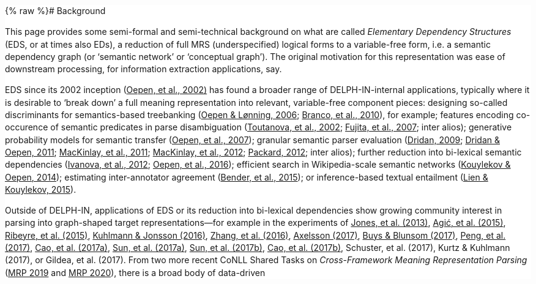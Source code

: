 {% raw %}# Background

This page provides some semi-formal and semi-technical background on
what are called *Elementary Dependency Structures* (EDS, or at times
also EDs), a reduction of full MRS (underspecified) logical forms to a
variable-free form, i.e. a semantic dependency graph (or ‘semantic
network’ or ‘conceptual graph’). The original motivation for this
representation was ease of downstream processing, for information
extraction applications, say.

EDS since its 2002 inception ([Oepen, et al.,
2002)](http://bultreebank.org/proceedings/paper10.pdf) has found a
broader range of DELPH-IN-internal applications, typically where it is
desirable to ‘break down’ a full meaning representation into relevant,
variable-free component pieces: designing so-called discriminants for
semantics-based treebanking ([Oepen & Lønning,
2006](http://www.lrec-conf.org/proceedings/lrec2006/pdf/364_pdf.pdf);
[Branco, et al.,
2010](http://www.lrec-conf.org/proceedings/lrec2010/pdf/154_Paper.pdf)),
for example; features encoding co-occurence of semantic predicates in
parse disambiguation ([Toutanova, et al.,
2002](http://bultreebank.org/proceedings/paper17.pdf); [Fujita, et al.,
2007](http://aclweb.org/anthology-new/W/W07/W07-1204.pdf); inter alios);
generative probability models for semantic transfer ([Oepen, et al.,
2007](http://www.velldal.net/erik/pubs/OepVelLon07.pdf)); granular
semantic parser evaluation ([Dridan,
2009](http://www.dridan.com/research/papers/dridan-phdthesis.pdf);
[Dridan & Oepen,
2011](http://aclweb.org/anthology-new/W/W11/W11-2927.pdf); [MacKinlay,
et al., 2011](http://www.dridan.com/research/papers/rolc-xd.pdf);
[MacKinlay, et al., 2012](http://www.aclweb.org/anthology/S12-1031);
[Packard, 2012](http://aclweb.org/anthology/N/N12/N12-2006.pdf); inter
alios); further reduction into bi-lexical semantic dependencies
([Ivanova, et al.,
2012](http://aclweb.org/anthology/W/W12/W12-3602.pdf); [Oepen, et al.,
2016](http://www.lrec-conf.org/proceedings/lrec2016/pdf/887_Paper.pdf));
efficient search in Wikipedia-scale semantic networks ([Kouylekov &
Oepen, 2014](http://www.aclweb.org/anthology/C14-2020)); estimating
inter-annotator agreement ([Bender, et al.,
2015](http://www.aclweb.org/anthology/W15-0128)); or inference-based
textual entailment ([Lien & Kouylekov,
2015](http://www.aclweb.org/anthology/W15-2205)).

Outside of DELPH-IN, applications of EDS or its reduction into
bi-lexical dependencies show growing community interest in parsing into
graph-shaped target representations—for example in the experiments of
[Jones, et al. (2013)](http://aclweb.org/anthology/W/W13/W13-1810.pdf),
[Agić, et al. (2015)](http://aclweb.org/anthology/W/W15/W15-0126.pdf),
[Ribeyre, et al.
(2015)](http://aclweb.org/anthology/N/N15/N15-1007.pdf), [Kuhlmann &
Jonsson (2016)](http://aclweb.org/anthology/Q/Q15/Q15-1040.pdf), [Zhang,
et al.
(2016)](http://www.mitpressjournals.org/doi/pdf/10.1162/COLI_a_00252),
[Axelsson
(2017)](http://www.diva-portal.org/smash/get/diva2:1111896/FULLTEXT01.pdf),
[Buys & Blunsom (2017)](http://aclweb.org/anthology/P/P17/P17-1112.pdf),
[Peng, et al. (2017)](http://aclweb.org/anthology/P/P17/P17-1186.pdf),
[Cao, et al. (2017a)](http://aclweb.org/anthology/P/P17/P17-1193.pdf),
[Sun, et al. (2017a)](http://aclweb.org/anthology/P/P17/P17-1077.pdf),
[Sun, et al. (2017b)](http://aclweb.org/anthology/K/K17/K17-1005.pdf),
[Cao, et al. (2017b)](http://aclweb.org/anthology/D/D17/D17-1003.pdf),
Schuster, et al. (2017), Kurtz & Kuhlmann (2017), or Gildea, et al.
(2017). From two more recent CoNLL Shared Tasks on *Cross-Framework
Meaning Representation Parsing* ([MRP 2019](http://mrp.nlpl.eu/2019) and
[MRP 2020](http://mrp.nlpl.eu)), there is a broad body of data-driven